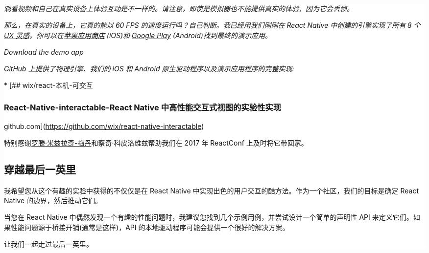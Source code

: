*观看视频和自己在真实设备上体验互动是不一样的。请注意，即使是模拟器也不能提供真实的体验，因为它会丢帧。*

*那么，在真实的设备上，它真的能以 60 FPS 的速度运行吗？自己判断。我已经用我们刚刚在 React Native 中创建的引擎实现了所有 8 个 [UX 灵感](https://youtu.be/zqsnGEcMeV0)。你可以在[苹果应用商店](https://itunes.apple.com/us/app/react-native-interactions/id1209875831?ls=1&mt=8) (iOS)和 [Google Play](https://play.google.com/store/apps/details?id=com.wix.interactions&hl=en) (Android)找到最终的演示应用。*

*Download the demo app*

*GitHub 上提供了物理引擎、我们的 iOS 和 Android 原生驱动程序以及演示应用程序的完整实现:*

*[](https://github.com/wix/react-native-interactable) [## wix/react-本机-可交互

### React-Native-interactable-React Native 中高性能交互式视图的实验性实现

github.com](https://github.com/wix/react-native-interactable) 

特别感谢[罗滕·米兹拉奇-梅丹](https://medium.com/u/60e6105b5bc7?source=post_page-----b6b1fa0ba525--------------------------------)和察奇·科皮洛维兹帮助我们在 2017 年 ReactConf 上及时将它带回家。

## 穿越最后一英里

我希望您从这个有趣的实验中获得的不仅仅是在 React Native 中实现出色的用户交互的酷方法。作为一个社区，我们的目标是确定 React Native 的边界，然后推动它们。

当您在 React Native 中偶然发现一个有趣的性能问题时，我建议您找到几个示例用例，并尝试设计一个简单的声明性 API 来定义它们。如果性能问题源于桥接开销(通常是这样)，API 的本地驱动程序可能会提供一个很好的解决方案。

让我们一起走过最后一英里。
